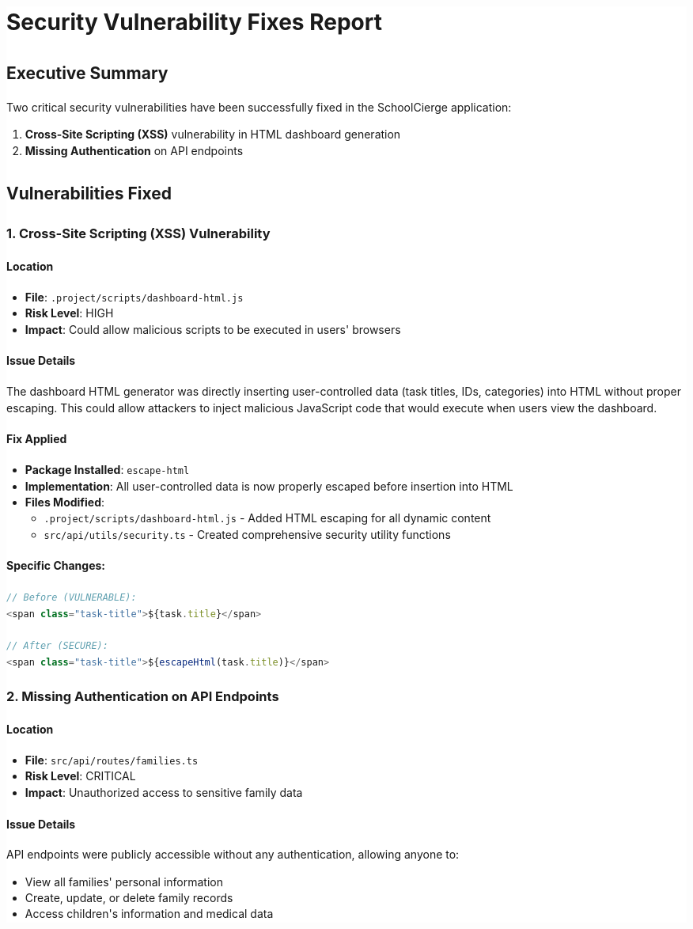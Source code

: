 # Security Vulnerability Fixes Report

## Executive Summary
Two critical security vulnerabilities have been successfully fixed in the SchoolCierge application:
1. **Cross-Site Scripting (XSS)** vulnerability in HTML dashboard generation
2. **Missing Authentication** on API endpoints

## Vulnerabilities Fixed

### 1. Cross-Site Scripting (XSS) Vulnerability

#### Location
- **File**: `.project/scripts/dashboard-html.js`
- **Risk Level**: HIGH
- **Impact**: Could allow malicious scripts to be executed in users' browsers

#### Issue Details
The dashboard HTML generator was directly inserting user-controlled data (task titles, IDs, categories) into HTML without proper escaping. This could allow attackers to inject malicious JavaScript code that would execute when users view the dashboard.

#### Fix Applied
- **Package Installed**: `escape-html` 
- **Implementation**: All user-controlled data is now properly escaped before insertion into HTML
- **Files Modified**:
  - `.project/scripts/dashboard-html.js` - Added HTML escaping for all dynamic content
  - `src/api/utils/security.ts` - Created comprehensive security utility functions

#### Specific Changes:
```javascript
// Before (VULNERABLE):
<span class="task-title">${task.title}</span>

// After (SECURE):
<span class="task-title">${escapeHtml(task.title)}</span>
```

### 2. Missing Authentication on API Endpoints

#### Location
- **File**: `src/api/routes/families.ts`
- **Risk Level**: CRITICAL
- **Impact**: Unauthorized access to sensitive family data

#### Issue Details
API endpoints were publicly accessible without any authentication, allowing anyone to:
- View all families' personal information
- Create, update, or delete family records
- Access children's information and medical data

